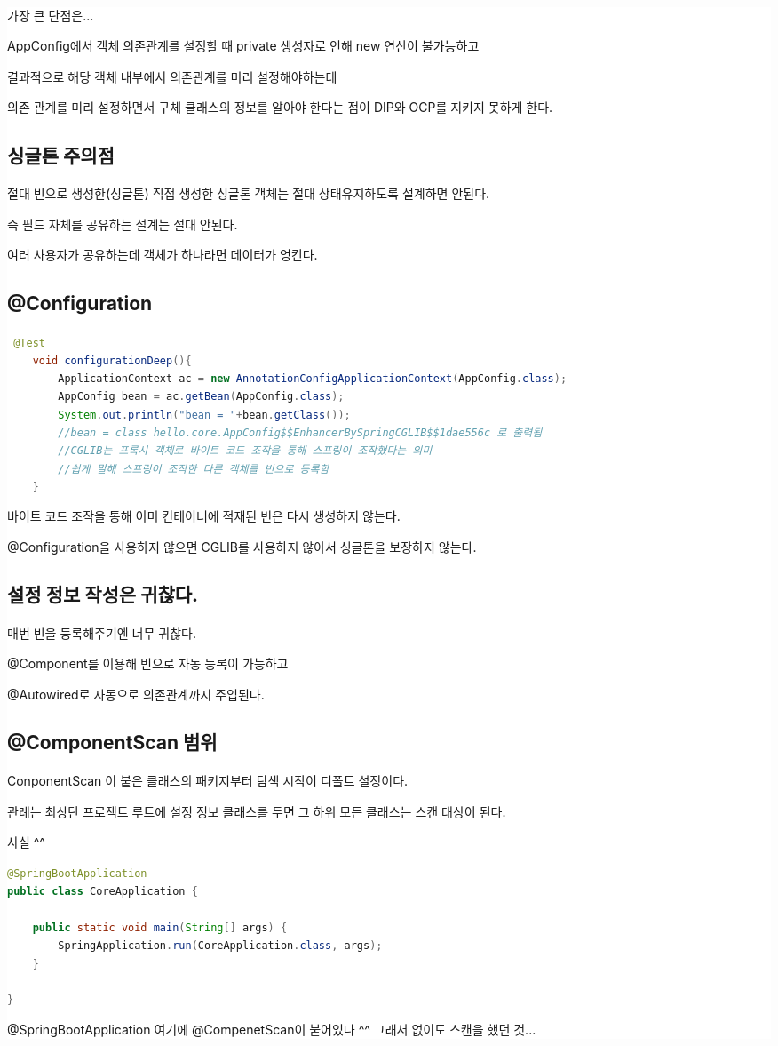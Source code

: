 가장 큰 단점은...

AppConfig에서 객체 의존관계를 설정할 때 private 생성자로 인해 new 연산이 불가능하고

결과적으로 해당 객체 내부에서 의존관계를 미리 설정해야하는데

의존 관계를 미리 설정하면서 구체 클래스의 정보를 알아야 한다는 점이 DIP와 OCP를 지키지 못하게 한다.

## 싱글톤 주의점

절대 빈으로 생성한(싱글톤) 직접 생성한 싱글톤 객체는 절대 상태유지하도록 설계하면 안된다.

즉 필드 자체를 공유하는 설계는 절대 안된다.

여러 사용자가 공유하는데 객체가 하나라면 데이터가 엉킨다.

## @Configuration

```java
 @Test
    void configurationDeep(){
        ApplicationContext ac = new AnnotationConfigApplicationContext(AppConfig.class);
        AppConfig bean = ac.getBean(AppConfig.class);
        System.out.println("bean = "+bean.getClass());
        //bean = class hello.core.AppConfig$$EnhancerBySpringCGLIB$$1dae556c 로 출력됨
        //CGLIB는 프록시 객체로 바이트 코드 조작을 통해 스프링이 조작했다는 의미
        //쉽게 말해 스프링이 조작한 다른 객체를 빈으로 등록함
    }
```

바이트 코드 조작을 통해 이미 컨테이너에 적재된 빈은 다시 생성하지 않는다.

@Configuration을 사용하지 않으면 CGLIB를 사용하지 않아서 싱글톤을 보장하지 않는다.

## 설정 정보 작성은 귀찮다.

매번 빈을 등록해주기엔 너무 귀찮다.

@Component를 이용해 빈으로 자동 등록이 가능하고

@Autowired로 자동으로 의존관계까지 주입된다.

## @ComponentScan 범위

ConponentScan 이 붙은 클래스의 패키지부터 탐색 시작이 디폴트 설정이다.

관례는 최상단 프로젝트 루트에 설정 정보 클래스를 두면 그 하위 모든 클래스는 스캔 대상이 된다.

사실 ^^

```java
@SpringBootApplication
public class CoreApplication {

	public static void main(String[] args) {
		SpringApplication.run(CoreApplication.class, args);
	}

}
```

@SpringBootApplication 여기에 @CompenetScan이 붙어있다 ^^ 그래서 없이도 스캔을 했던 것...
